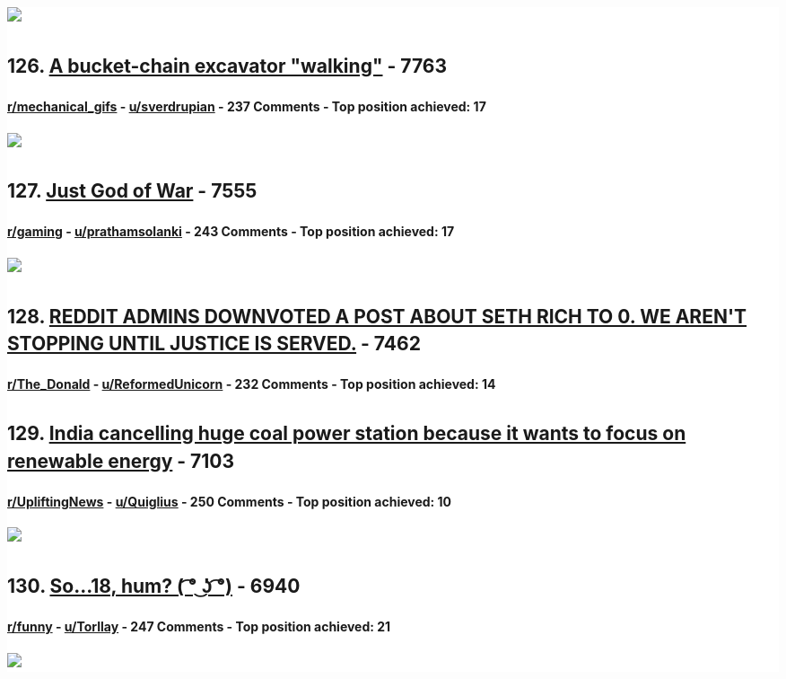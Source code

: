 <a href="https://i.redd.it/5g6j44zma2yy.jpg"><img src="https://b.thumbs.redditmedia.com/vzkD9dAd3f2svmVjjIumxgWZWjt9CPTuvcqT5p3rjdw.jpg"></img></a>

## 126. [A bucket-chain excavator "walking"](http://reddit.com/r/mechanical_gifs/comments/6bnwlm/a_bucketchain_excavator_walking/) - 7763
#### [r/mechanical_gifs](http://reddit.com/r/mechanical_gifs) - [u/sverdrupian](http://reddit.com/u/sverdrupian) - 237 Comments - Top position achieved: 17

<a href="http://i.imgur.com/FWp7fz2.gifv"><img src="https://a.thumbs.redditmedia.com/dyInuZrhndtg-Aq5ijOdcu3EFGzTRxD0TT6jnVd3Wn0.jpg"></img></a>

## 127. [Just God of War](http://reddit.com/r/gaming/comments/6bn5c3/just_god_of_war/) - 7555
#### [r/gaming](http://reddit.com/r/gaming) - [u/prathamsolanki](http://reddit.com/u/prathamsolanki) - 243 Comments - Top position achieved: 17

<a href="https://i.redd.it/hrnnw0m2e0yy.jpg"><img src="https://b.thumbs.redditmedia.com/vZHuXlQuOHaWGB26fUDHpImHjyZKlTOrLFYUS-5Miuo.jpg"></img></a>

## 128. [REDDIT ADMINS DOWNVOTED A POST ABOUT SETH RICH TO 0. WE AREN'T STOPPING UNTIL JUSTICE IS SERVED.](http://reddit.com/r/The_Donald/comments/6bpmn2/reddit_admins_downvoted_a_post_about_seth_rich_to/) - 7462
#### [r/The_Donald](http://reddit.com/r/The_Donald) - [u/ReformedUnicorn](http://reddit.com/u/ReformedUnicorn) - 232 Comments - Top position achieved: 14

## 129. [India cancelling huge coal power station because it wants to focus on renewable energy](http://reddit.com/r/UpliftingNews/comments/6bsli6/india_cancelling_huge_coal_power_station_because/) - 7103
#### [r/UpliftingNews](http://reddit.com/r/UpliftingNews) - [u/Quiglius](http://reddit.com/u/Quiglius) - 250 Comments - Top position achieved: 10

<a href="http://www.independent.co.uk/news/world/asia/india-cancels-huge-coal-power-station-renewable-energy-solar-power-gujarat-a7741801.html"><img src="https://b.thumbs.redditmedia.com/zG80my_bDQMb3L2SHOIZYy6Z57yDbZ_vlNjdorSfqHA.jpg"></img></a>

## 130. [So...18, hum? ( ͡° ͜ʖ ͡°)](http://reddit.com/r/funny/comments/6bomlf/so18_hum_ʖ/) - 6940
#### [r/funny](http://reddit.com/r/funny) - [u/Torllay](http://reddit.com/u/Torllay) - 247 Comments - Top position achieved: 21

<a href="https://i.redd.it/opcitzho92yy.jpg"><img src="https://b.thumbs.redditmedia.com/bqbBCNY6P9KMjY3ZibioA1mhIiZTB8x_9g6Ifz07QzU.jpg"></img></a>
